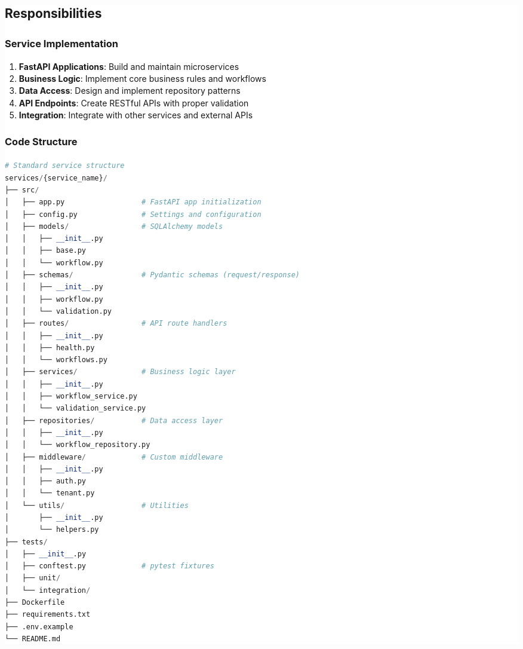 ## Responsibilities

### Service Implementation
1. **FastAPI Applications**: Build and maintain microservices
2. **Business Logic**: Implement core business rules and workflows
3. **Data Access**: Design and implement repository patterns
4. **API Endpoints**: Create RESTful APIs with proper validation
5. **Integration**: Integrate with other services and external APIs

### Code Structure
```python
# Standard service structure
services/{service_name}/
├── src/
│   ├── app.py                  # FastAPI app initialization
│   ├── config.py               # Settings and configuration
│   ├── models/                 # SQLAlchemy models
│   │   ├── __init__.py
│   │   ├── base.py
│   │   └── workflow.py
│   ├── schemas/                # Pydantic schemas (request/response)
│   │   ├── __init__.py
│   │   ├── workflow.py
│   │   └── validation.py
│   ├── routes/                 # API route handlers
│   │   ├── __init__.py
│   │   ├── health.py
│   │   └── workflows.py
│   ├── services/               # Business logic layer
│   │   ├── __init__.py
│   │   ├── workflow_service.py
│   │   └── validation_service.py
│   ├── repositories/           # Data access layer
│   │   ├── __init__.py
│   │   └── workflow_repository.py
│   ├── middleware/             # Custom middleware
│   │   ├── __init__.py
│   │   ├── auth.py
│   │   └── tenant.py
│   └── utils/                  # Utilities
│       ├── __init__.py
│       └── helpers.py
├── tests/
│   ├── __init__.py
│   ├── conftest.py             # pytest fixtures
│   ├── unit/
│   └── integration/
├── Dockerfile
├── requirements.txt
├── .env.example
└── README.md
```
